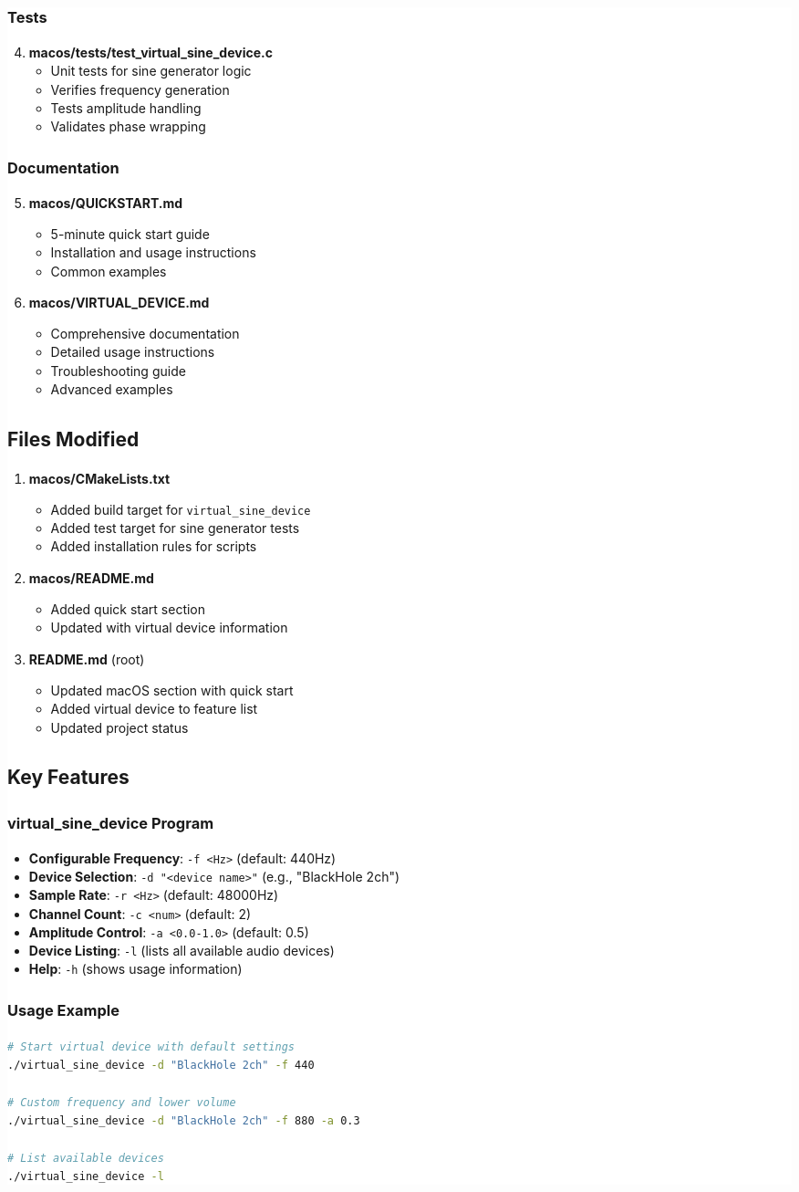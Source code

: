 ### Tests

4. **macos/tests/test_virtual_sine_device.c**
   - Unit tests for sine generator logic
   - Verifies frequency generation
   - Tests amplitude handling
   - Validates phase wrapping

### Documentation

5. **macos/QUICKSTART.md**
   - 5-minute quick start guide
   - Installation and usage instructions
   - Common examples

6. **macos/VIRTUAL_DEVICE.md**
   - Comprehensive documentation
   - Detailed usage instructions
   - Troubleshooting guide
   - Advanced examples

## Files Modified

1. **macos/CMakeLists.txt**
   - Added build target for `virtual_sine_device`
   - Added test target for sine generator tests
   - Added installation rules for scripts

2. **macos/README.md**
   - Added quick start section
   - Updated with virtual device information

3. **README.md** (root)
   - Updated macOS section with quick start
   - Added virtual device to feature list
   - Updated project status

## Key Features

### virtual_sine_device Program

- **Configurable Frequency**: `-f <Hz>` (default: 440Hz)
- **Device Selection**: `-d "<device name>"` (e.g., "BlackHole 2ch")
- **Sample Rate**: `-r <Hz>` (default: 48000Hz)
- **Channel Count**: `-c <num>` (default: 2)
- **Amplitude Control**: `-a <0.0-1.0>` (default: 0.5)
- **Device Listing**: `-l` (lists all available audio devices)
- **Help**: `-h` (shows usage information)

### Usage Example

```bash
# Start virtual device with default settings
./virtual_sine_device -d "BlackHole 2ch" -f 440

# Custom frequency and lower volume
./virtual_sine_device -d "BlackHole 2ch" -f 880 -a 0.3

# List available devices
./virtual_sine_device -l
```
